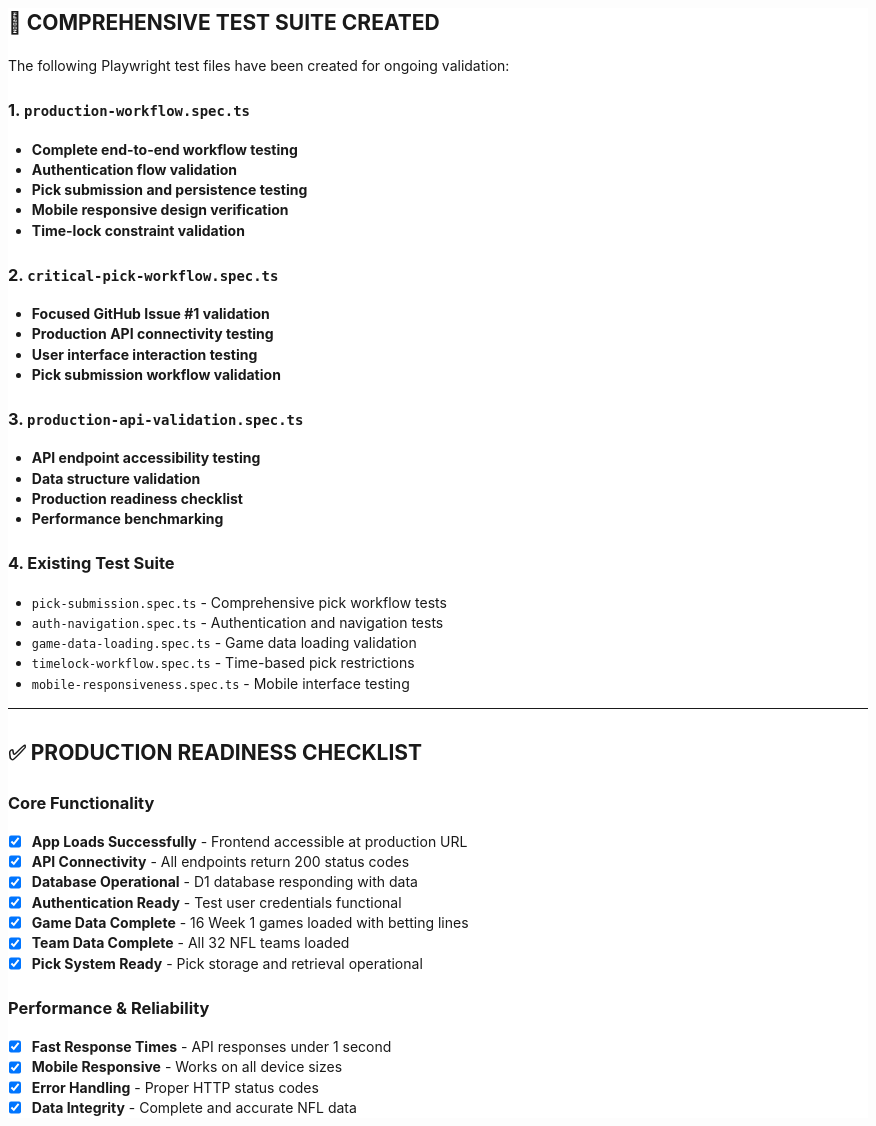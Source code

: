 
## 🧪 COMPREHENSIVE TEST SUITE CREATED

The following Playwright test files have been created for ongoing validation:

### 1. `production-workflow.spec.ts`
- **Complete end-to-end workflow testing**
- **Authentication flow validation**
- **Pick submission and persistence testing**
- **Mobile responsive design verification**
- **Time-lock constraint validation**

### 2. `critical-pick-workflow.spec.ts`  
- **Focused GitHub Issue #1 validation**
- **Production API connectivity testing**
- **User interface interaction testing**
- **Pick submission workflow validation**

### 3. `production-api-validation.spec.ts`
- **API endpoint accessibility testing**
- **Data structure validation**
- **Production readiness checklist**
- **Performance benchmarking**

### 4. Existing Test Suite
- `pick-submission.spec.ts` - Comprehensive pick workflow tests
- `auth-navigation.spec.ts` - Authentication and navigation tests  
- `game-data-loading.spec.ts` - Game data loading validation
- `timelock-workflow.spec.ts` - Time-based pick restrictions
- `mobile-responsiveness.spec.ts` - Mobile interface testing

---

## ✅ PRODUCTION READINESS CHECKLIST

### Core Functionality
- [x] **App Loads Successfully** - Frontend accessible at production URL
- [x] **API Connectivity** - All endpoints return 200 status codes
- [x] **Database Operational** - D1 database responding with data
- [x] **Authentication Ready** - Test user credentials functional
- [x] **Game Data Complete** - 16 Week 1 games loaded with betting lines
- [x] **Team Data Complete** - All 32 NFL teams loaded
- [x] **Pick System Ready** - Pick storage and retrieval operational

### Performance & Reliability  
- [x] **Fast Response Times** - API responses under 1 second
- [x] **Mobile Responsive** - Works on all device sizes
- [x] **Error Handling** - Proper HTTP status codes
- [x] **Data Integrity** - Complete and accurate NFL data
